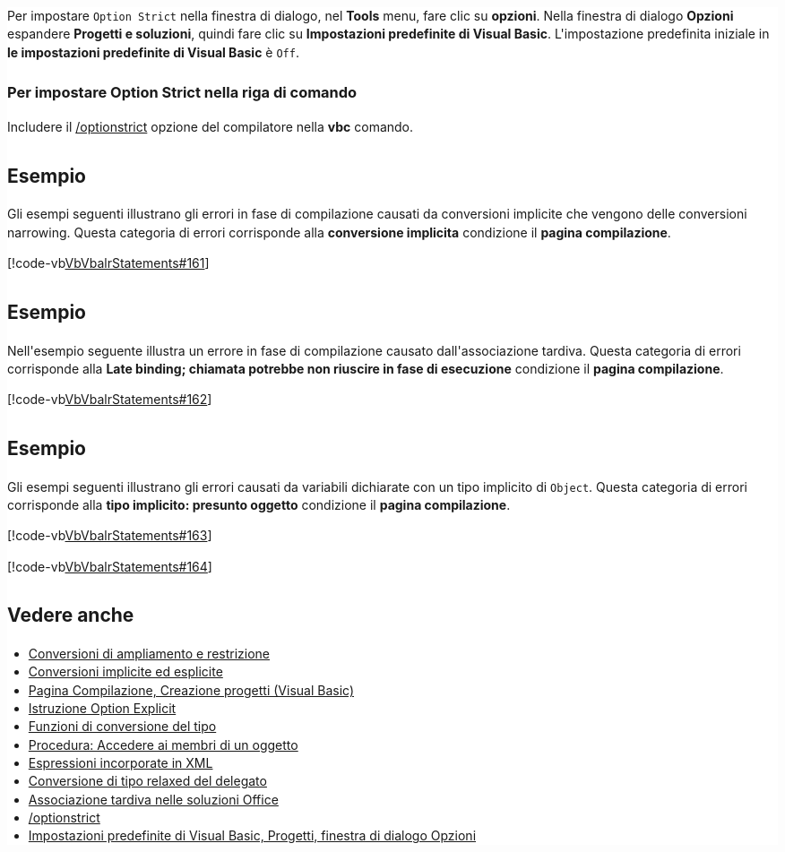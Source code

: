  Per impostare `Option Strict` nella finestra di dialogo, nel **Tools** menu, fare clic su **opzioni**. Nella finestra di dialogo **Opzioni** espandere **Progetti e soluzioni**, quindi fare clic su **Impostazioni predefinite di Visual Basic**. L'impostazione predefinita iniziale in **le impostazioni predefinite di Visual Basic** è `Off`.  
  
### <a name="to-set-option-strict-on-the-command-line"></a>Per impostare Option Strict nella riga di comando  
 Includere il [/optionstrict](../../../visual-basic/reference/command-line-compiler/optionstrict.md) opzione del compilatore nella **vbc** comando.  
  
## <a name="example"></a>Esempio  
 Gli esempi seguenti illustrano gli errori in fase di compilazione causati da conversioni implicite che vengono delle conversioni narrowing. Questa categoria di errori corrisponde alla **conversione implicita** condizione il **pagina compilazione**.  
  
 [!code-vb[VbVbalrStatements#161](~/samples/snippets/visualbasic/VS_Snippets_VBCSharp/VbVbalrStatements/VB/class13.vb#161)]  
  
## <a name="example"></a>Esempio  
 Nell'esempio seguente illustra un errore in fase di compilazione causato dall'associazione tardiva. Questa categoria di errori corrisponde alla **Late binding; chiamata potrebbe non riuscire in fase di esecuzione** condizione il **pagina compilazione**.  
  
 [!code-vb[VbVbalrStatements#162](~/samples/snippets/visualbasic/VS_Snippets_VBCSharp/VbVbalrStatements/VB/class13.vb#162)]  
  
## <a name="example"></a>Esempio  
 Gli esempi seguenti illustrano gli errori causati da variabili dichiarate con un tipo implicito di `Object`. Questa categoria di errori corrisponde alla **tipo implicito: presunto oggetto** condizione il **pagina compilazione**.  
  
 [!code-vb[VbVbalrStatements#163](~/samples/snippets/visualbasic/VS_Snippets_VBCSharp/VbVbalrStatements/VB/class13.vb#163)]  
  
 [!code-vb[VbVbalrStatements#164](~/samples/snippets/visualbasic/VS_Snippets_VBCSharp/VbVbalrStatements/VB/class13.vb#164)]  
  
## <a name="see-also"></a>Vedere anche

- [Conversioni di ampliamento e restrizione](../../../visual-basic/programming-guide/language-features/data-types/widening-and-narrowing-conversions.md)
- [Conversioni implicite ed esplicite](../../../visual-basic/programming-guide/language-features/data-types/implicit-and-explicit-conversions.md)
- [Pagina Compilazione, Creazione progetti (Visual Basic)](/visualstudio/ide/reference/compile-page-project-designer-visual-basic)
- [Istruzione Option Explicit](../../../visual-basic/language-reference/statements/option-explicit-statement.md)
- [Funzioni di conversione del tipo](../../../visual-basic/language-reference/functions/type-conversion-functions.md)
- [Procedura: Accedere ai membri di un oggetto](../../../visual-basic/programming-guide/language-features/variables/how-to-access-members-of-an-object.md)
- [Espressioni incorporate in XML](../../../visual-basic/programming-guide/language-features/xml/embedded-expressions-in-xml.md)
- [Conversione di tipo relaxed del delegato](../../../visual-basic/programming-guide/language-features/delegates/relaxed-delegate-conversion.md)
- [Associazione tardiva nelle soluzioni Office](/visualstudio/vsto/late-binding-in-office-solutions)
- [/optionstrict](../../../visual-basic/reference/command-line-compiler/optionstrict.md)
- [Impostazioni predefinite di Visual Basic, Progetti, finestra di dialogo Opzioni](/visualstudio/ide/reference/visual-basic-defaults-projects-options-dialog-box)
